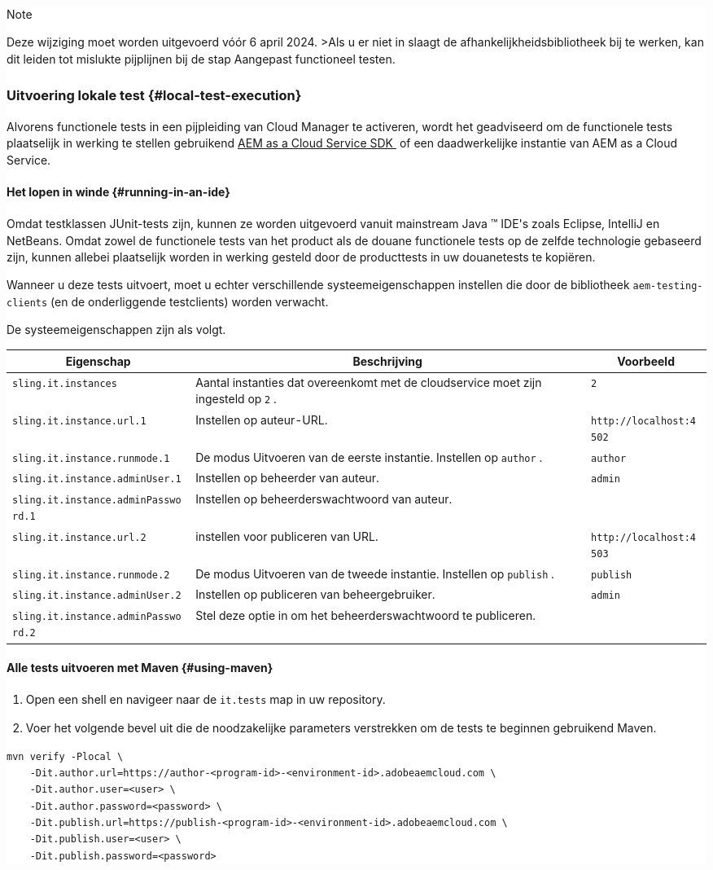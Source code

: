 >[!NOTE]
>
>Deze wijziging moet worden uitgevoerd vóór 6 april 2024.
>&#x200B;>Als u er niet in slaagt de afhankelijkheidsbibliotheek bij te werken, kan dit leiden tot mislukte pijplijnen bij de stap Aangepast functioneel testen.

### Uitvoering lokale test {#local-test-execution}

Alvorens functionele tests in een pijpleiding van Cloud Manager te activeren, wordt het geadviseerd om de functionele tests plaatselijk in werking te stellen gebruikend [&#x200B; AEM as a Cloud Service SDK &#x200B;](/help/implementing/developing/introduction/aem-as-a-cloud-service-sdk.md) of een daadwerkelijke instantie van AEM as a Cloud Service.

#### Het lopen in winde {#running-in-an-ide}

Omdat testklassen JUnit-tests zijn, kunnen ze worden uitgevoerd vanuit mainstream Java ™ IDE&#39;s zoals Eclipse, IntelliJ en NetBeans. Omdat zowel de functionele tests van het product als de douane functionele tests op de zelfde technologie gebaseerd zijn, kunnen allebei plaatselijk worden in werking gesteld door de producttests in uw douanetests te kopiëren.

Wanneer u deze tests uitvoert, moet u echter verschillende systeemeigenschappen instellen die door de bibliotheek `aem-testing-clients` (en de onderliggende testclients) worden verwacht.

De systeemeigenschappen zijn als volgt.

| Eigenschap | Beschrijving | Voorbeeld |
|-------------------------------------|------------------------------------------------------------------|-------------------------|
| `sling.it.instances` | Aantal instanties dat overeenkomt met de cloudservice moet zijn ingesteld op `2` . | `2` |
| `sling.it.instance.url.1` | Instellen op auteur-URL. | `http://localhost:4502` |
| `sling.it.instance.runmode.1` | De modus Uitvoeren van de eerste instantie. Instellen op `author` . | `author` |
| `sling.it.instance.adminUser.1` | Instellen op beheerder van auteur. | `admin` |
| `sling.it.instance.adminPassword.1` | Instellen op beheerderswachtwoord van auteur. |                         |
| `sling.it.instance.url.2` | instellen voor publiceren van URL. | `http://localhost:4503` |
| `sling.it.instance.runmode.2` | De modus Uitvoeren van de tweede instantie. Instellen op `publish` . | `publish` |
| `sling.it.instance.adminUser.2` | Instellen op publiceren van beheergebruiker. | `admin` |
| `sling.it.instance.adminPassword.2` | Stel deze optie in om het beheerderswachtwoord te publiceren. |                         |



#### Alle tests uitvoeren met Maven {#using-maven}

1. Open een shell en navigeer naar de `it.tests` map in uw repository.

1. Voer het volgende bevel uit die de noodzakelijke parameters verstrekken om de tests te beginnen gebruikend Maven.

```shell
mvn verify -Plocal \
    -Dit.author.url=https://author-<program-id>-<environment-id>.adobeaemcloud.com \
    -Dit.author.user=<user> \
    -Dit.author.password=<password> \
    -Dit.publish.url=https://publish-<program-id>-<environment-id>.adobeaemcloud.com \
    -Dit.publish.user=<user> \
    -Dit.publish.password=<password>
```

